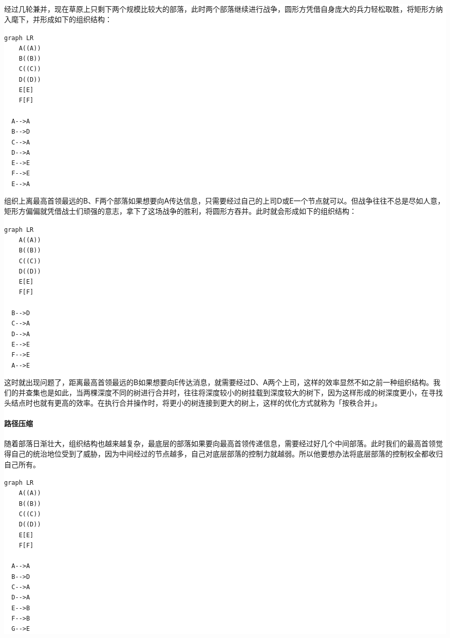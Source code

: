经过几轮兼并，现在草原上只剩下两个规模比较大的部落，此时两个部落继续进行战争，圆形方凭借自身庞大的兵力轻松取胜，将矩形方纳入麾下，并形成如下的组织结构：

```mermaid
graph LR
	A((A))
	B((B))
	C((C))
	D((D))
	E[E]
	F[F]

  A-->A
  B-->D
  C-->A
  D-->A
  E-->E
  F-->E
  E-->A
```


组织上离最高首领最远的B、F两个部落如果想要向A传达信息，只需要经过自己的上司D或E一个节点就可以。但战争往往不总是尽如人意，矩形方偏偏就凭借战士们顽强的意志，拿下了这场战争的胜利，将圆形方吞并。此时就会形成如下的组织结构：

```mermaid
graph LR
	A((A))
	B((B))
	C((C))
	D((D))
	E[E]
	F[F]

  B-->D
  C-->A
  D-->A
  E-->E
  F-->E
  A-->E
```

这时就出现问题了，距离最高首领最远的B如果想要向E传达消息，就需要经过D、A两个上司，这样的效率显然不如之前一种组织结构。我们的并查集也是如此，当两棵深度不同的树进行合并时，往往将深度较小的树挂载到深度较大的树下，因为这样形成的树深度更小，在寻找头结点时也就有更高的效率。在执行合并操作时，将更小的树连接到更大的树上，这样的优化方式就称为「按秩合并」。

#### 路径压缩

随着部落日渐壮大，组织结构也越来越复杂，最底层的部落如果要向最高首领传递信息，需要经过好几个中间部落。此时我们的最高首领觉得自己的统治地位受到了威胁，因为中间经过的节点越多，自己对底层部落的控制力就越弱。所以他要想办法将底层部落的控制权全都收归自己所有。

```mermaid
graph LR
	A((A))
	B((B))
	C((C))
	D((D))
	E[E]
	F[F]

  A-->A
  B-->D
  C-->A
  D-->A
  E-->B
  F-->B
  G-->E
```
